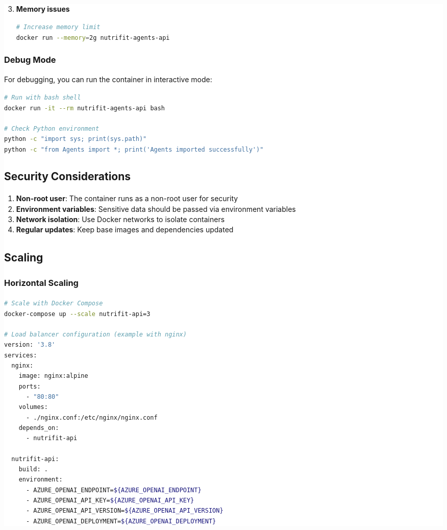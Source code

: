 3. **Memory issues**
   ```bash
   # Increase memory limit
   docker run --memory=2g nutrifit-agents-api
   ```

### Debug Mode

For debugging, you can run the container in interactive mode:

```bash
# Run with bash shell
docker run -it --rm nutrifit-agents-api bash

# Check Python environment
python -c "import sys; print(sys.path)"
python -c "from Agents import *; print('Agents imported successfully')"
```

## Security Considerations

1. **Non-root user**: The container runs as a non-root user for security
2. **Environment variables**: Sensitive data should be passed via environment variables
3. **Network isolation**: Use Docker networks to isolate containers
4. **Regular updates**: Keep base images and dependencies updated

## Scaling

### Horizontal Scaling

```bash
# Scale with Docker Compose
docker-compose up --scale nutrifit-api=3

# Load balancer configuration (example with nginx)
version: '3.8'
services:
  nginx:
    image: nginx:alpine
    ports:
      - "80:80"
    volumes:
      - ./nginx.conf:/etc/nginx/nginx.conf
    depends_on:
      - nutrifit-api
  
  nutrifit-api:
    build: .
    environment:
      - AZURE_OPENAI_ENDPOINT=${AZURE_OPENAI_ENDPOINT}
      - AZURE_OPENAI_API_KEY=${AZURE_OPENAI_API_KEY}
      - AZURE_OPENAI_API_VERSION=${AZURE_OPENAI_API_VERSION}
      - AZURE_OPENAI_DEPLOYMENT=${AZURE_OPENAI_DEPLOYMENT}
```
